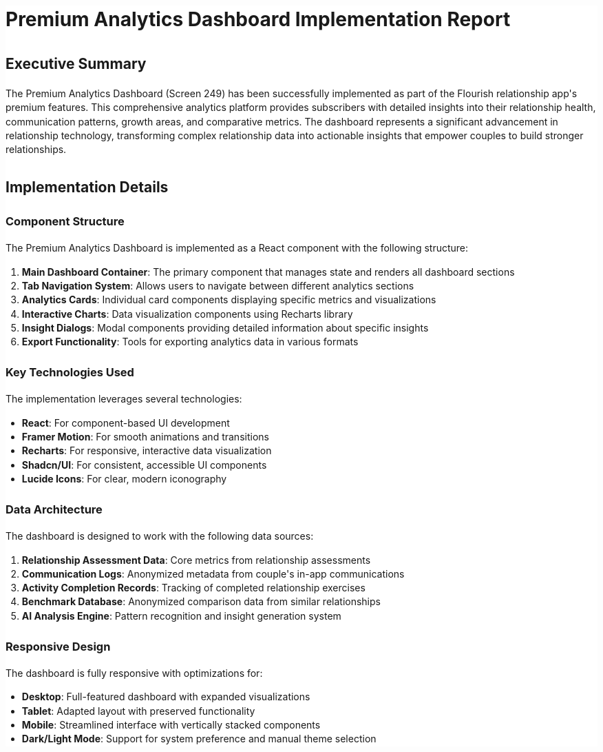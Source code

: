 # Premium Analytics Dashboard Implementation Report

## Executive Summary

The Premium Analytics Dashboard (Screen 249) has been successfully implemented as part of the Flourish relationship app's premium features. This comprehensive analytics platform provides subscribers with detailed insights into their relationship health, communication patterns, growth areas, and comparative metrics. The dashboard represents a significant advancement in relationship technology, transforming complex relationship data into actionable insights that empower couples to build stronger relationships.

## Implementation Details

### Component Structure

The Premium Analytics Dashboard is implemented as a React component with the following structure:

1. **Main Dashboard Container**: The primary component that manages state and renders all dashboard sections
2. **Tab Navigation System**: Allows users to navigate between different analytics sections
3. **Analytics Cards**: Individual card components displaying specific metrics and visualizations
4. **Interactive Charts**: Data visualization components using Recharts library
5. **Insight Dialogs**: Modal components providing detailed information about specific insights
6. **Export Functionality**: Tools for exporting analytics data in various formats

### Key Technologies Used

The implementation leverages several technologies:

- **React**: For component-based UI development
- **Framer Motion**: For smooth animations and transitions
- **Recharts**: For responsive, interactive data visualization
- **Shadcn/UI**: For consistent, accessible UI components
- **Lucide Icons**: For clear, modern iconography

### Data Architecture

The dashboard is designed to work with the following data sources:

1. **Relationship Assessment Data**: Core metrics from relationship assessments
2. **Communication Logs**: Anonymized metadata from couple's in-app communications
3. **Activity Completion Records**: Tracking of completed relationship exercises
4. **Benchmark Database**: Anonymized comparison data from similar relationships
5. **AI Analysis Engine**: Pattern recognition and insight generation system

### Responsive Design

The dashboard is fully responsive with optimizations for:

- **Desktop**: Full-featured dashboard with expanded visualizations
- **Tablet**: Adapted layout with preserved functionality
- **Mobile**: Streamlined interface with vertically stacked components
- **Dark/Light Mode**: Support for system preference and manual theme selection

